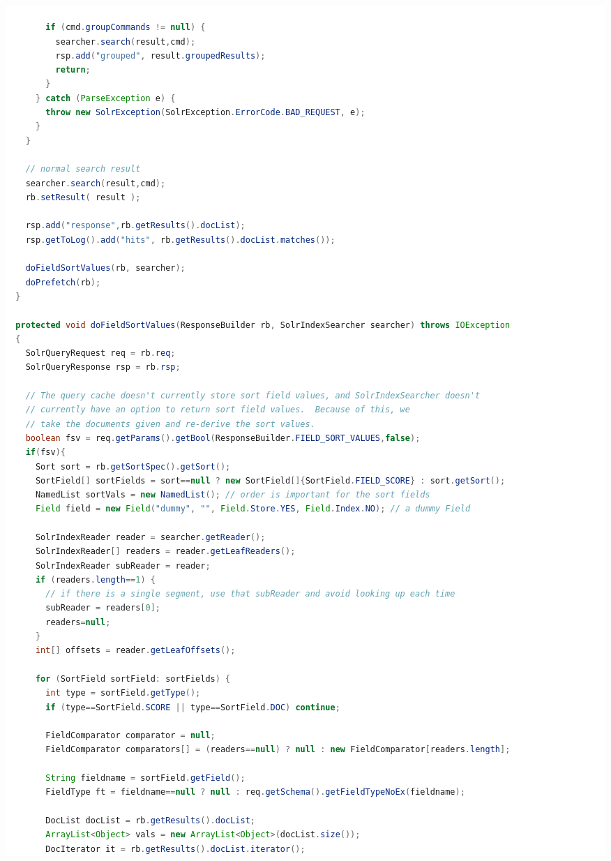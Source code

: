```java

        if (cmd.groupCommands != null) {
          searcher.search(result,cmd);
          rsp.add("grouped", result.groupedResults);
          return;
        }
      } catch (ParseException e) {
        throw new SolrException(SolrException.ErrorCode.BAD_REQUEST, e);
      }
    }

    // normal search result
    searcher.search(result,cmd);
    rb.setResult( result );

    rsp.add("response",rb.getResults().docList);
    rsp.getToLog().add("hits", rb.getResults().docList.matches());

    doFieldSortValues(rb, searcher);
    doPrefetch(rb);
  }

  protected void doFieldSortValues(ResponseBuilder rb, SolrIndexSearcher searcher) throws IOException
  {
    SolrQueryRequest req = rb.req;
    SolrQueryResponse rsp = rb.rsp;

    // The query cache doesn't currently store sort field values, and SolrIndexSearcher doesn't
    // currently have an option to return sort field values.  Because of this, we
    // take the documents given and re-derive the sort values.
    boolean fsv = req.getParams().getBool(ResponseBuilder.FIELD_SORT_VALUES,false);
    if(fsv){
      Sort sort = rb.getSortSpec().getSort();
      SortField[] sortFields = sort==null ? new SortField[]{SortField.FIELD_SCORE} : sort.getSort();
      NamedList sortVals = new NamedList(); // order is important for the sort fields
      Field field = new Field("dummy", "", Field.Store.YES, Field.Index.NO); // a dummy Field

      SolrIndexReader reader = searcher.getReader();
      SolrIndexReader[] readers = reader.getLeafReaders();
      SolrIndexReader subReader = reader;
      if (readers.length==1) {
        // if there is a single segment, use that subReader and avoid looking up each time
        subReader = readers[0];
        readers=null;
      }
      int[] offsets = reader.getLeafOffsets();

      for (SortField sortField: sortFields) {
        int type = sortField.getType();
        if (type==SortField.SCORE || type==SortField.DOC) continue;

        FieldComparator comparator = null;
        FieldComparator comparators[] = (readers==null) ? null : new FieldComparator[readers.length];

        String fieldname = sortField.getField();
        FieldType ft = fieldname==null ? null : req.getSchema().getFieldTypeNoEx(fieldname);

        DocList docList = rb.getResults().docList;
        ArrayList<Object> vals = new ArrayList<Object>(docList.size());
        DocIterator it = rb.getResults().docList.iterator();
```